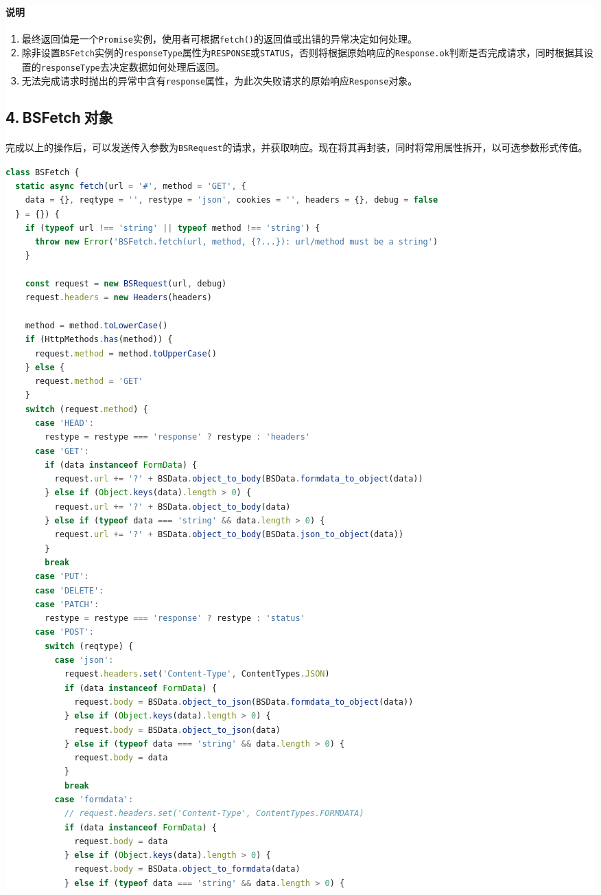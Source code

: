 #### 说明

1. 最终返回值是一个`Promise`实例，使用者可根据`fetch()`的返回值或出错的异常决定如何处理。
1. 除非设置`BSFetch`实例的`responseType`属性为`RESPONSE`或`STATUS`，否则将根据原始响应的`Response.ok`判断是否完成请求，同时根据其设置的`responseType`去决定数据如何处理后返回。
1. 无法完成请求时抛出的异常中含有`response`属性，为此次失败请求的原始响应`Response`对象。

## 4. BSFetch 对象

完成以上的操作后，可以发送传入参数为`BSRequest`的请求，并获取响应。现在将其再封装，同时将常用属性拆开，以可选参数形式传值。

```js
class BSFetch {
  static async fetch(url = '#', method = 'GET', {
    data = {}, reqtype = '', restype = 'json', cookies = '', headers = {}, debug = false
  } = {}) {
    if (typeof url !== 'string' || typeof method !== 'string') {
      throw new Error('BSFetch.fetch(url, method, {?...}): url/method must be a string')
    }
    
    const request = new BSRequest(url, debug)
    request.headers = new Headers(headers)
    
    method = method.toLowerCase()
    if (HttpMethods.has(method)) {
      request.method = method.toUpperCase()
    } else {
      request.method = 'GET'
    }
    switch (request.method) {
      case 'HEAD':
        restype = restype === 'response' ? restype : 'headers'
      case 'GET':
        if (data instanceof FormData) {
          request.url += '?' + BSData.object_to_body(BSData.formdata_to_object(data))
        } else if (Object.keys(data).length > 0) {
          request.url += '?' + BSData.object_to_body(data)
        } else if (typeof data === 'string' && data.length > 0) {
          request.url += '?' + BSData.object_to_body(BSData.json_to_object(data))
        }
        break
      case 'PUT':
      case 'DELETE':
      case 'PATCH':
        restype = restype === 'response' ? restype : 'status'
      case 'POST':
        switch (reqtype) {
          case 'json':
            request.headers.set('Content-Type', ContentTypes.JSON)
            if (data instanceof FormData) {
              request.body = BSData.object_to_json(BSData.formdata_to_object(data))
            } else if (Object.keys(data).length > 0) {
              request.body = BSData.object_to_json(data)
            } else if (typeof data === 'string' && data.length > 0) {
              request.body = data
            }
            break
          case 'formdata':
            // request.headers.set('Content-Type', ContentTypes.FORMDATA)
            if (data instanceof FormData) {
              request.body = data
            } else if (Object.keys(data).length > 0) {
              request.body = BSData.object_to_formdata(data)
            } else if (typeof data === 'string' && data.length > 0) {
```